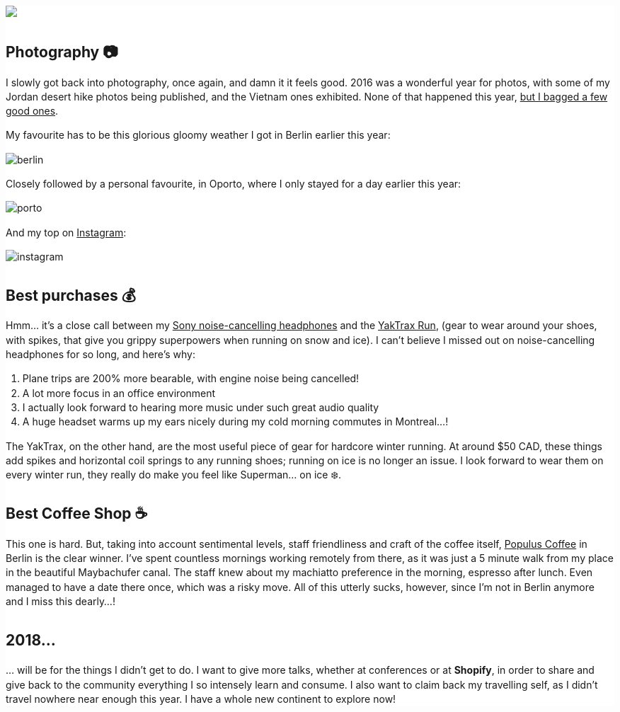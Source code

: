 ![](https://cldup.com/x3tBfA1bB8.gif)

## Photography 📷
I slowly got back into photography, once again, and damn it it feels good. 2016 was a wonderful year for photos, with some of my Jordan desert hike photos being published, and the Vietnam ones exhibited. None of that happened this year, [but I bagged a few good ones](https://www.flickr.com/photos/rmag/with/32806514704/).

My favourite has to be this glorious gloomy weather I got in Berlin earlier this year:

![berlin](https://cldup.com/O3CBBMMtUR.jpg)

Closely followed by a personal favourite, in Oporto, where I only stayed for a day earlier this year:

![porto](https://cldup.com/HccppO0cIg-2000x2000.jpeg)

And my top on [Instagram](https://instagram.com/magalhini):

![instagram](https://cldup.com/PaWnLeBQ3J.jpg)

## Best purchases 💰
Hmm… it’s a close call between my [Sony noise-cancelling headphones](https://www.sony.com/electronics/headband-headphones/mdr-xb950n1) and the [YakTrax Run](https://yaktrax.implus.com/Product/run), (gear to wear around your shoes, with spikes, that give you grippy superpowers when running on snow and ice).
I can’t believe I missed out on noise-cancelling headphones for so long, and here’s why:

1. Plane trips are 200% more bearable, with engine noise being cancelled!
2. A lot more focus in an office environment
3. I actually look forward to hearing more music under such great audio quality
4. A huge headset warms up my ears nicely during my cold morning commutes in Montreal…!

The YakTrax, on the other hand, are the most useful piece of gear for hardcore winter running. At around $50 CAD, these things add spikes and horizontal coil springs to any running shoes; running on ice is no longer an issue. I look forward to wear them on every winter run, they really do make you feel like Superman… on ice ❄️.

## Best Coffee Shop ☕️
This one is hard. But, taking into account sentimental levels, staff friendliness and craft of the coffee itself, [Populus Coffee](https://www.google.pt/url?sa=t&rct=j&q=&esrc=s&source=web&cd=2&cad=rja&uact=8&ved=0ahUKEwiAuaCVlLTYAhUIzRQKHXMDCNIQFggtMAE&url=https%3A%2F%2Fwww.facebook.com%2Fpopuluscoffee%2F&usg=AOvVaw2MteGV5P8OEOnUI5uoKfzx) in Berlin is the clear winner. I’ve spent countless mornings working remotely from there, as it was just a 5 minute walk from my place in the beautiful Maybachufer canal. The staff knew about my machiatto preference in the morning, espresso after lunch. Even managed to have a date there once, which was a risky move. All of this utterly sucks, however, since I’m not in Berlin anymore and I miss this dearly…!

## 2018…
… will be for the things I didn’t get to do. I want to give more talks, whether at conferences or at **Shopify**, in order to share and give back to the community everything I so intensely learn and consume.
I also want to claim back my travelling self, as I didn’t travel nowhere near enough this year. I have a whole new continent to explore now!
